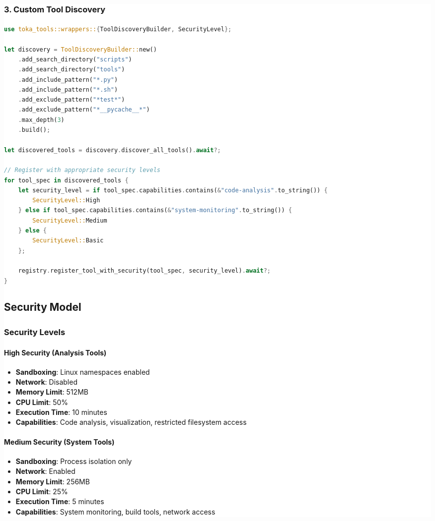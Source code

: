 ### 3. Custom Tool Discovery

```rust
use toka_tools::wrappers::{ToolDiscoveryBuilder, SecurityLevel};

let discovery = ToolDiscoveryBuilder::new()
    .add_search_directory("scripts")
    .add_search_directory("tools")
    .add_include_pattern("*.py")
    .add_include_pattern("*.sh")
    .add_exclude_pattern("*test*")
    .add_exclude_pattern("*__pycache__*")
    .max_depth(3)
    .build();

let discovered_tools = discovery.discover_all_tools().await?;

// Register with appropriate security levels
for tool_spec in discovered_tools {
    let security_level = if tool_spec.capabilities.contains(&"code-analysis".to_string()) {
        SecurityLevel::High
    } else if tool_spec.capabilities.contains(&"system-monitoring".to_string()) {
        SecurityLevel::Medium
    } else {
        SecurityLevel::Basic
    };
    
    registry.register_tool_with_security(tool_spec, security_level).await?;
}
```

## Security Model

### Security Levels

#### High Security (Analysis Tools)
- **Sandboxing**: Linux namespaces enabled
- **Network**: Disabled
- **Memory Limit**: 512MB
- **CPU Limit**: 50%
- **Execution Time**: 10 minutes
- **Capabilities**: Code analysis, visualization, restricted filesystem access

#### Medium Security (System Tools)
- **Sandboxing**: Process isolation only
- **Network**: Enabled
- **Memory Limit**: 256MB
- **CPU Limit**: 25%
- **Execution Time**: 5 minutes
- **Capabilities**: System monitoring, build tools, network access
